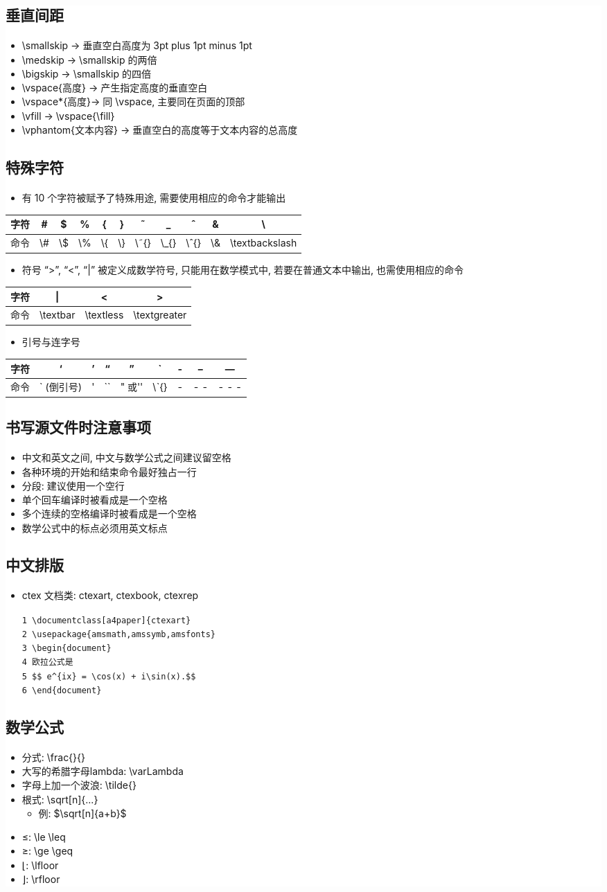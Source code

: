 ## 垂直间距
* \smallskip → 垂直空白高度为 3pt plus 1pt minus 1pt
* \medskip → \smallskip 的两倍
* \bigskip → \smallskip 的四倍
* \vspace{高度} → 产生指定高度的垂直空白
* \vspace*{高度}→ 同 \vspace, 主要同在页面的顶部
* \vfill → \vspace{\fill}
* \vphantom{文本内容} → 垂直空白的高度等于文本内容的总高度

## 特殊字符
* 有 10 个字符被赋予了特殊用途, 需要使用相应的命令才能输出  

| 字符 | # | $ | %  | { | } | ˜ | _ | ˆ | & | \ |
|-|-|-|-|-|-|-|-|-|-|-|
| 命令 | \\# | \\$ | \\% |\\{| \\} | \\˜{} | \\_{} | \\ˆ{} |\\& | \\textbackslash |

* 符号 “>”, “<”, “|” 被定义成数学符号, 只能用在数学模式中, 若要在普通文本中输出, 也需使用相应的命令

|字符 |\||< |>|
|-|-|-|-|
命令 |\textbar |\textless |\textgreater

* 引号与连字号

字符 |‘| ’| “ |” |`| -| –| —
|-|-|-|-|-|-|-|-|-|
|命令| \` (倒引号) |\'| ``| " 或'' |\ˋ{}| - |- -| - - -|

## 书写源文件时注意事项
* 中文和英文之间, 中文与数学公式之间建议留空格
* 各种环境的开始和结束命令最好独占一行
* 分段: 建议使用一个空行
* 单个回车编译时被看成是一个空格
* 多个连续的空格编译时被看成是一个空格
* 数学公式中的标点必须用英文标点

## 中文排版
* ctex 文档类: ctexart, ctexbook, ctexrep
    ```
    1 \documentclass[a4paper]{ctexart}
    2 \usepackage{amsmath,amssymb,amsfonts}
    3 \begin{document}
    4 欧拉公式是
    5 $$ e^{ix} = \cos(x) + i\sin(x).$$
    6 \end{document}
    ```

## 数学公式
* 分式: \frac{}{}
* 大写的希腊字母lambda: \varLambda
* 字母上加一个波浪: \tilde{}
* 根式: \sqrt[n]{...}
    * 例: $\sqrt[n]{a+b}$
- $\le$: \le \leq
- $\ge$: \ge \geq
- $\lfloor$: \lfloor
- $\rfloor$: \rfloor


